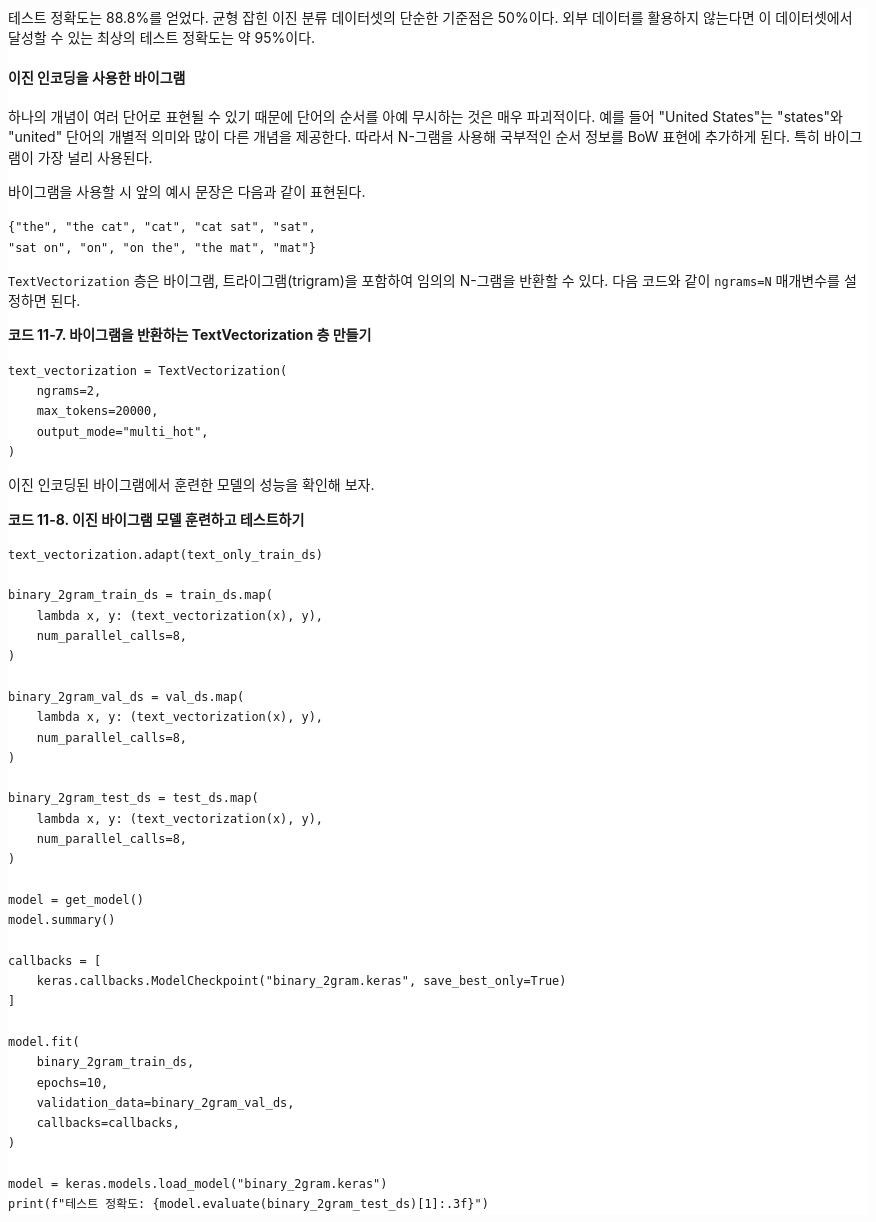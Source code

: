 테스트 정확도는 88.8%를 얻었다. 균형 잡힌 이진 분류 데이터셋의 단순한 기준점은 50%이다. 외부 데이터를 활용하지 않는다면 이 데이터셋에서 달성할 수 있는 최상의 테스트 정확도는 약 95%이다.

#### 이진 인코딩을 사용한 바이그램

하나의 개념이 여러 단어로 표현될 수 있기 때문에 단어의 순서를 아예 무시하는 것은 매우 파괴적이다. 예를 들어 "United States"는 "states"와 "united" 단어의 개별적 의미와 많이 다른 개념을 제공한다. 따라서 N-그램을 사용해 국부적인 순서 정보를 BoW 표현에 추가하게 된다. 특히 바이그램이 가장 널리 사용된다.

바이그램을 사용할 시 앞의 예시 문장은 다음과 같이 표현된다.

```
{"the", "the cat", "cat", "cat sat", "sat",
"sat on", "on", "on the", "the mat", "mat"}
```

`TextVectorization` 층은 바이그램, 트라이그램(trigram)을 포함하여 임의의 N-그램을 반환할 수 있다. 다음 코드와 같이 `ngrams=N` 매개변수를 설정하면 된다.

**코드 11-7. 바이그램을 반환하는 TextVectorization 층 만들기**
```
text_vectorization = TextVectorization(
    ngrams=2,
    max_tokens=20000,
    output_mode="multi_hot",
)
```

이진 인코딩된 바이그램에서 훈련한 모델의 성능을 확인해 보자.

**코드 11-8. 이진 바이그램 모델 훈련하고 테스트하기**
```
text_vectorization.adapt(text_only_train_ds)

binary_2gram_train_ds = train_ds.map(
    lambda x, y: (text_vectorization(x), y),
    num_parallel_calls=8,
)

binary_2gram_val_ds = val_ds.map(
    lambda x, y: (text_vectorization(x), y),
    num_parallel_calls=8,
)

binary_2gram_test_ds = test_ds.map(
    lambda x, y: (text_vectorization(x), y),
    num_parallel_calls=8,
)

model = get_model()
model.summary()

callbacks = [
    keras.callbacks.ModelCheckpoint("binary_2gram.keras", save_best_only=True)
]

model.fit(
    binary_2gram_train_ds,
    epochs=10,
    validation_data=binary_2gram_val_ds,
    callbacks=callbacks,
)

model = keras.models.load_model("binary_2gram.keras")
print(f"테스트 정확도: {model.evaluate(binary_2gram_test_ds)[1]:.3f}")
```
